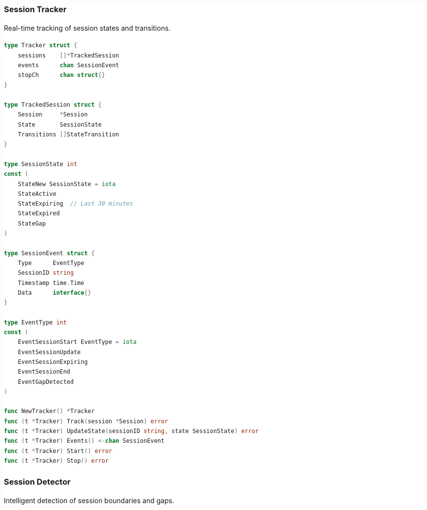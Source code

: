 ### Session Tracker
Real-time tracking of session states and transitions.

```go
type Tracker struct {
    sessions    []*TrackedSession
    events      chan SessionEvent
    stopCh      chan struct{}
}

type TrackedSession struct {
    Session     *Session
    State       SessionState
    Transitions []StateTransition
}

type SessionState int
const (
    StateNew SessionState = iota
    StateActive
    StateExpiring  // Last 30 minutes
    StateExpired
    StateGap
)

type SessionEvent struct {
    Type      EventType
    SessionID string
    Timestamp time.Time
    Data      interface{}
}

type EventType int
const (
    EventSessionStart EventType = iota
    EventSessionUpdate
    EventSessionExpiring
    EventSessionEnd
    EventGapDetected
)

func NewTracker() *Tracker
func (t *Tracker) Track(session *Session) error
func (t *Tracker) UpdateState(sessionID string, state SessionState) error
func (t *Tracker) Events() <-chan SessionEvent
func (t *Tracker) Start() error
func (t *Tracker) Stop() error
```

### Session Detector
Intelligent detection of session boundaries and gaps.
